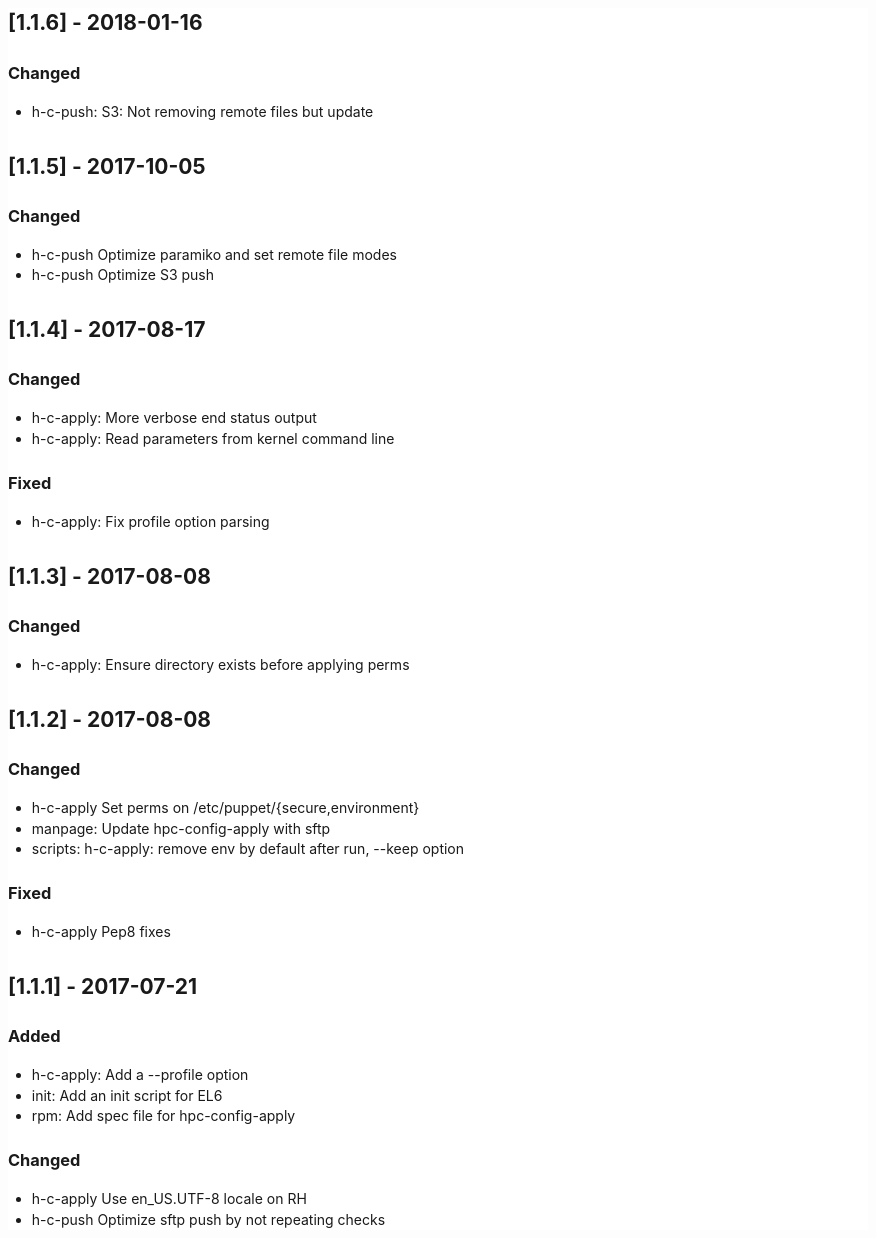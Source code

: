 ## [1.1.6] - 2018-01-16

### Changed
- h-c-push: S3: Not removing remote files but update

## [1.1.5] - 2017-10-05

### Changed
- h-c-push Optimize paramiko and set remote file modes
- h-c-push Optimize S3 push

## [1.1.4] - 2017-08-17

### Changed
- h-c-apply: More verbose end status output
- h-c-apply: Read parameters from kernel command line

### Fixed
- h-c-apply: Fix profile option parsing

## [1.1.3] - 2017-08-08

### Changed
- h-c-apply: Ensure directory exists before applying perms

## [1.1.2] - 2017-08-08

### Changed
- h-c-apply Set perms on /etc/puppet/{secure,environment}
- manpage: Update hpc-config-apply with sftp
- scripts: h-c-apply: remove env by default after run, --keep option

### Fixed
- h-c-apply Pep8 fixes

## [1.1.1] - 2017-07-21

### Added
- h-c-apply: Add a --profile option
- init: Add an init script for EL6
- rpm: Add spec file for hpc-config-apply

### Changed
- h-c-apply Use en_US.UTF-8 locale on RH
- h-c-push Optimize sftp push by not repeating checks
